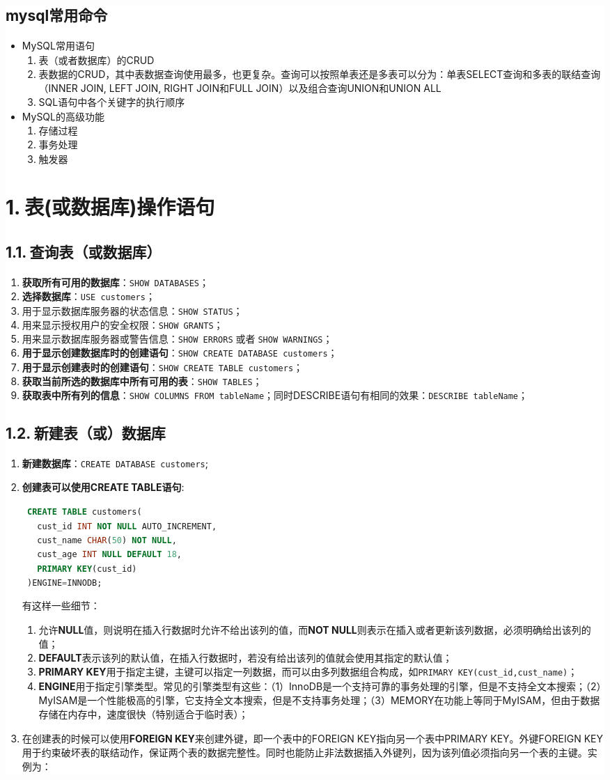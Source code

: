 ## mysql常用命令

- MySQL常用语句
  1. 表（或者数据库）的CRUD
  2. 表数据的CRUD，其中表数据查询使用最多，也更复杂。查询可以按照单表还是多表可以分为：单表SELECT查询和多表的联结查询（INNER JOIN, LEFT JOIN, RIGHT JOIN和FULL JOIN）以及组合查询UNION和UNION ALL
  3. SQL语句中各个关键字的执行顺序
- MySQL的高级功能
  1. 存储过程
  2. 事务处理
  3. 触发器

# 1. 表(或数据库)操作语句

## 1.1. 查询表（或数据库）

1. **获取所有可用的数据库**：`SHOW DATABASES`；
2. **选择数据库**：`USE customers`；
3. 用于显示数据库服务器的状态信息：`SHOW STATUS`；
4. 用来显示授权用户的安全权限：`SHOW GRANTS`；
5. 用来显示数据库服务器或警告信息：`SHOW ERRORS` 或者 `SHOW WARNINGS`；
6. **用于显示创建数据库时的创建语句**：`SHOW CREATE DATABASE customers`；
7. **用于显示创建表时的创建语句**：`SHOW CREATE TABLE customers`；
8. **获取当前所选的数据库中所有可用的表**：`SHOW TABLES`；
9. **获取表中所有列的信息**：`SHOW COLUMNS FROM tableName`；同时DESCRIBE语句有相同的效果：`DESCRIBE tableName`；

## 1.2. 新建表（或）数据库

1. **新建数据库**：`CREATE DATABASE customers`;

2. **创建表可以使用CREATE TABLE语句**:

   ```sql
    CREATE TABLE customers(
      cust_id INT NOT NULL AUTO_INCREMENT,
      cust_name CHAR(50) NOT NULL,
      cust_age INT NULL DEFAULT 18,
      PRIMARY KEY(cust_id)
    )ENGINE=INNODB;
   ```

   有这样一些细节：

   1. 允许**NULL**值，则说明在插入行数据时允许不给出该列的值，而**NOT NULL**则表示在插入或者更新该列数据，必须明确给出该列的值；
   2. **DEFAULT**表示该列的默认值，在插入行数据时，若没有给出该列的值就会使用其指定的默认值；
   3. **PRIMARY KEY**用于指定主键，主键可以指定一列数据，而可以由多列数据组合构成，如`PRIMARY KEY(cust_id,cust_name)`；
   4. **ENGINE**用于指定引擎类型。常见的引擎类型有这些：（1）InnoDB是一个支持可靠的事务处理的引擎，但是不支持全文本搜索；（2）MyISAM是一个性能极高的引擎，它支持全文本搜索，但是不支持事务处理；（3）MEMORY在功能上等同于MyISAM，但由于数据存储在内存中，速度很快（特别适合于临时表）；

3. 在创建表的时候可以使用**FOREIGN KEY**来创建外键，即一个表中的FOREIGN KEY指向另一个表中PRIMARY KEY。外键FOREIGN KEY用于约束破坏表的联结动作，保证两个表的数据完整性。同时也能防止非法数据插入外键列，因为该列值必须指向另一个表的主键。实例为：
